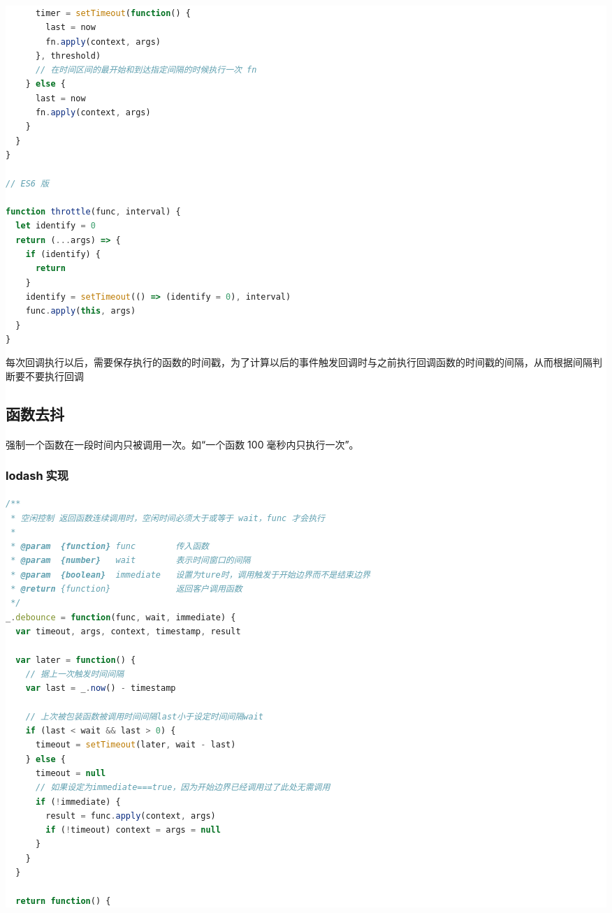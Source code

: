 ```js
      timer = setTimeout(function() {
        last = now
        fn.apply(context, args)
      }, threshold)
      // 在时间区间的最开始和到达指定间隔的时候执行一次 fn
    } else {
      last = now
      fn.apply(context, args)
    }
  }
}

// ES6 版

function throttle(func, interval) {
  let identify = 0
  return (...args) => {
    if (identify) {
      return
    }
    identify = setTimeout(() => (identify = 0), interval)
    func.apply(this, args)
  }
}
```

每次回调执行以后，需要保存执行的函数的时间戳，为了计算以后的事件触发回调时与之前执行回调函数的时间戳的间隔，从而根据间隔判断要不要执行回调

## 函数去抖

强制一个函数在一段时间内只被调用一次。如“一个函数 100 毫秒内只执行一次”。

### lodash 实现

```js
/**
 * 空闲控制 返回函数连续调用时，空闲时间必须大于或等于 wait，func 才会执行
 *
 * @param  {function} func        传入函数
 * @param  {number}   wait        表示时间窗口的间隔
 * @param  {boolean}  immediate   设置为ture时，调用触发于开始边界而不是结束边界
 * @return {function}             返回客户调用函数
 */
_.debounce = function(func, wait, immediate) {
  var timeout, args, context, timestamp, result

  var later = function() {
    // 据上一次触发时间间隔
    var last = _.now() - timestamp

    // 上次被包装函数被调用时间间隔last小于设定时间间隔wait
    if (last < wait && last > 0) {
      timeout = setTimeout(later, wait - last)
    } else {
      timeout = null
      // 如果设定为immediate===true，因为开始边界已经调用过了此处无需调用
      if (!immediate) {
        result = func.apply(context, args)
        if (!timeout) context = args = null
      }
    }
  }

  return function() {
```